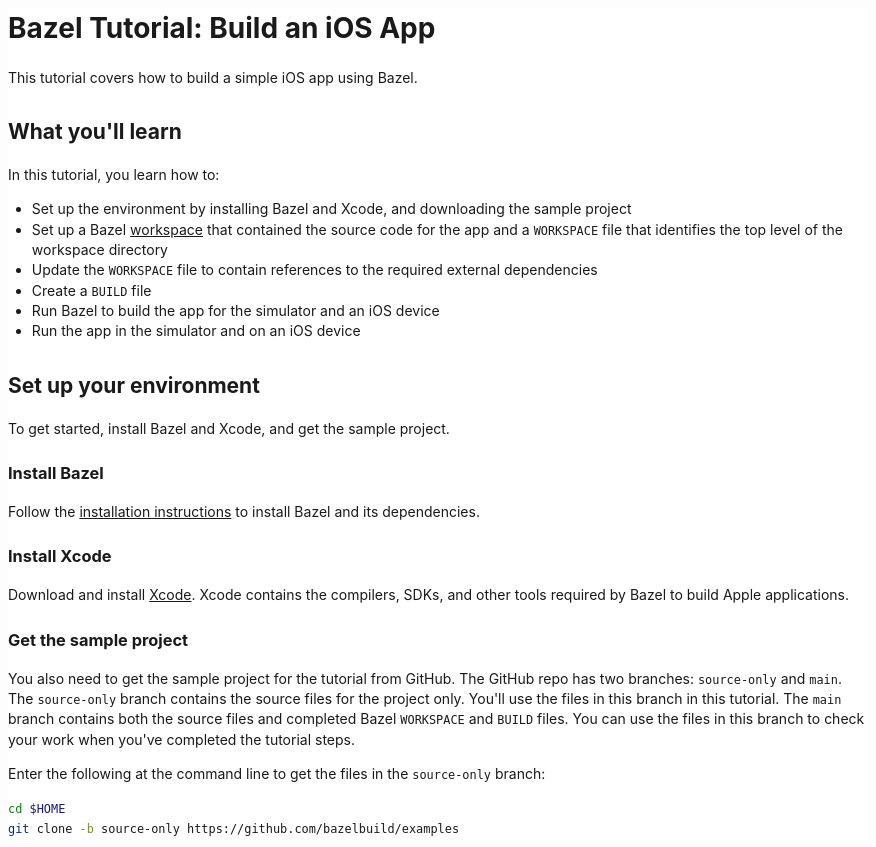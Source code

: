 # Bazel Tutorial: Build an iOS App

This tutorial covers how to build a simple iOS app using Bazel.

## What you'll learn

In this tutorial, you learn how to:

*   Set up the environment by installing Bazel and Xcode, and downloading the
    sample project
*   Set up a Bazel [workspace](https://bazel.build/concepts/build-ref#workspace) that contained the source code
    for the app and a `WORKSPACE` file that identifies the top level of the
    workspace directory
*   Update the `WORKSPACE` file to contain references to the required
    external dependencies
*   Create a `BUILD` file
*   Run Bazel to build the app for the simulator and an iOS device
*   Run the app in the simulator and on an iOS device

## Set up your environment

To get started, install Bazel and Xcode, and get the sample project.

### Install Bazel

Follow the [installation instructions](https://bazel.build/install) to install Bazel and
its dependencies.

### Install Xcode

Download and install [Xcode](https://developer.apple.com/xcode/downloads/).
Xcode contains the compilers, SDKs, and other tools required by Bazel to build
Apple applications.

### Get the sample project

You also need to get the sample project for the tutorial from GitHub. The GitHub
repo has two branches: `source-only` and `main`. The `source-only` branch
contains the source files for the project only. You'll use the files in this
branch in this tutorial. The `main` branch contains both the source files
and completed Bazel `WORKSPACE` and `BUILD` files. You can use the files in this
branch to check your work when you've completed the tutorial steps.

Enter the following at the command line to get the files in the `source-only`
branch:

```bash
cd $HOME
git clone -b source-only https://github.com/bazelbuild/examples
```
